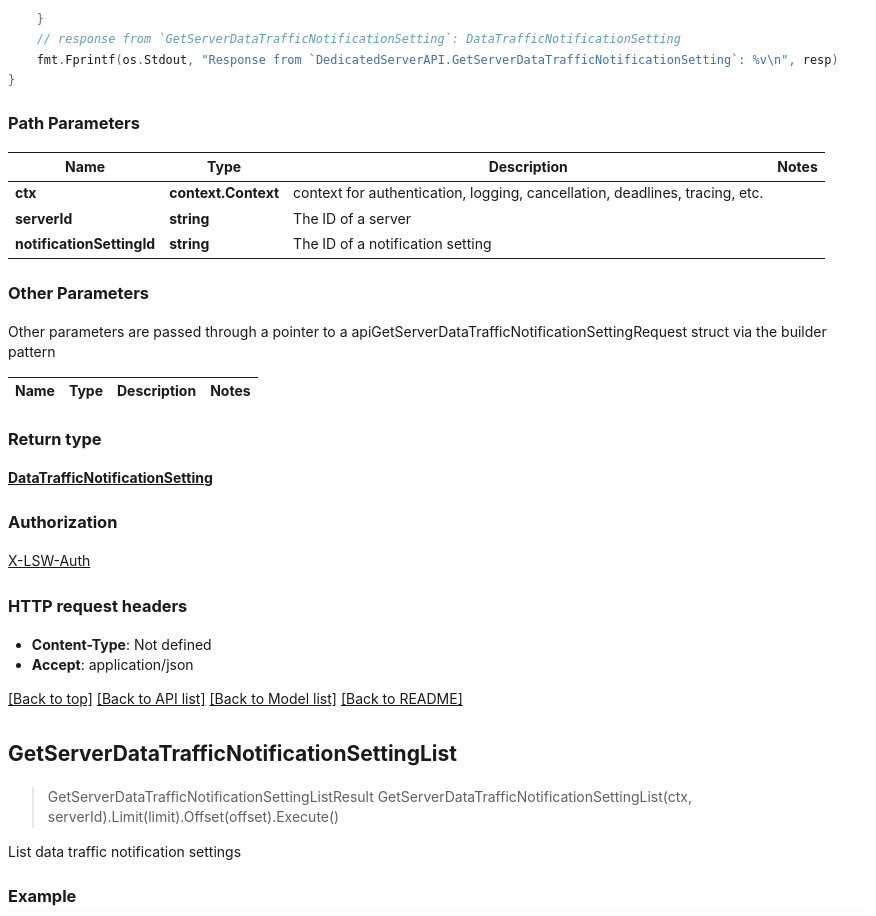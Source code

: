 ```go
	}
	// response from `GetServerDataTrafficNotificationSetting`: DataTrafficNotificationSetting
	fmt.Fprintf(os.Stdout, "Response from `DedicatedServerAPI.GetServerDataTrafficNotificationSetting`: %v\n", resp)
}
```

### Path Parameters


Name | Type | Description  | Notes
------------- | ------------- | ------------- | -------------
**ctx** | **context.Context** | context for authentication, logging, cancellation, deadlines, tracing, etc.
**serverId** | **string** | The ID of a server | 
**notificationSettingId** | **string** | The ID of a notification setting | 

### Other Parameters

Other parameters are passed through a pointer to a apiGetServerDataTrafficNotificationSettingRequest struct via the builder pattern


Name | Type | Description  | Notes
------------- | ------------- | ------------- | -------------



### Return type

[**DataTrafficNotificationSetting**](DataTrafficNotificationSetting.md)

### Authorization

[X-LSW-Auth](../README.md#X-LSW-Auth)

### HTTP request headers

- **Content-Type**: Not defined
- **Accept**: application/json

[[Back to top]](#) [[Back to API list]](../README.md#documentation-for-api-endpoints)
[[Back to Model list]](../README.md#documentation-for-models)
[[Back to README]](../README.md)


## GetServerDataTrafficNotificationSettingList

> GetServerDataTrafficNotificationSettingListResult GetServerDataTrafficNotificationSettingList(ctx, serverId).Limit(limit).Offset(offset).Execute()

List data traffic notification settings



### Example
